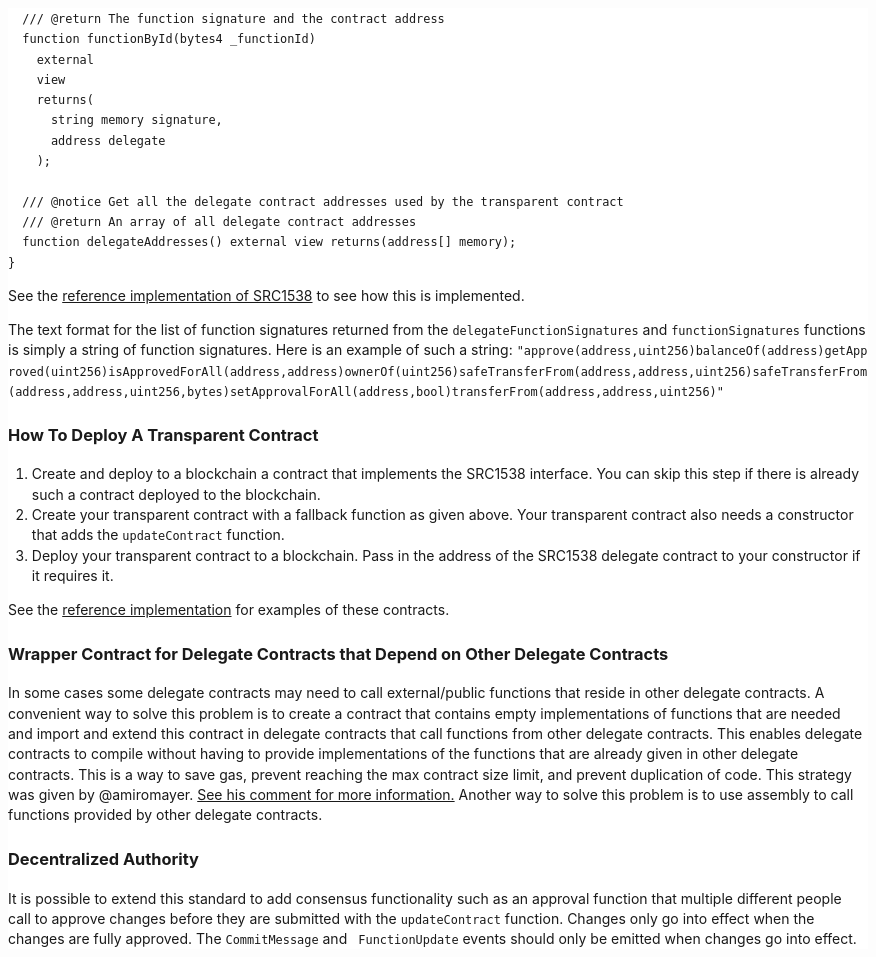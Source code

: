 ```solidity
  /// @return The function signature and the contract address
  function functionById(bytes4 _functionId) 
    external 
    view 
    returns(
      string memory signature, 
      address delegate
    );
	
  /// @notice Get all the delegate contract addresses used by the transparent contract
  /// @return An array of all delegate contract addresses
  function delegateAddresses() external view returns(address[] memory);
}
```

See the [reference implementation of SRC1538](https://github.com/mudgen/transparent-contracts-SRC1538) to see how this is implemented.

The text format for the list of function signatures returned from the `delegateFunctionSignatures` and `functionSignatures` functions is simply a string of function signatures. Here is an example of such a string: `"approve(address,uint256)balanceOf(address)getApproved(uint256)isApprovedForAll(address,address)ownerOf(uint256)safeTransferFrom(address,address,uint256)safeTransferFrom(address,address,uint256,bytes)setApprovalForAll(address,bool)transferFrom(address,address,uint256)"`

### How To Deploy A Transparent Contract
1. Create and deploy to a blockchain a contract that implements the SRC1538 interface. You can skip this step if there is already such a contract deployed to the blockchain.
2. Create your transparent contract with a fallback function as given above. Your transparent contract also needs a constructor that adds the `updateContract` function.
3. Deploy your transparent contract to a blockchain. Pass in the address of the SRC1538 delegate contract to your constructor if it requires it.

See the [reference implementation](https://github.com/mudgen/transparent-contracts-SRC1538) for examples of these contracts.

### Wrapper Contract for Delegate Contracts that Depend on Other Delegate Contracts
In some cases some delegate contracts may need to call external/public functions that reside in other delegate contracts. A convenient way to solve this problem is to create a contract that contains empty implementations of functions that are needed and import and extend this contract in delegate contracts that call functions from other delegate contracts. This enables delegate contracts to compile without having to provide implementations of the functions that are already given in other delegate contracts. This is a way to save gas, prevent reaching the max contract size limit, and prevent duplication of code. This strategy was given by @amiromayer. [See his comment for more information.](https://github.com/Shatat/SIPs/issues/1538#issuecomment-451985155) Another way to solve this problem is to use assembly to call functions provided by other delegate contracts.

### Decentralized Authority
It is possible to extend this standard to add consensus functionality such as an approval function that multiple different people call to approve changes before they are submitted with the `updateContract` function. Changes only go into effect when the changes are fully approved. The `CommitMessage` and ` FunctionUpdate` events should only be emitted when changes go into effect.

